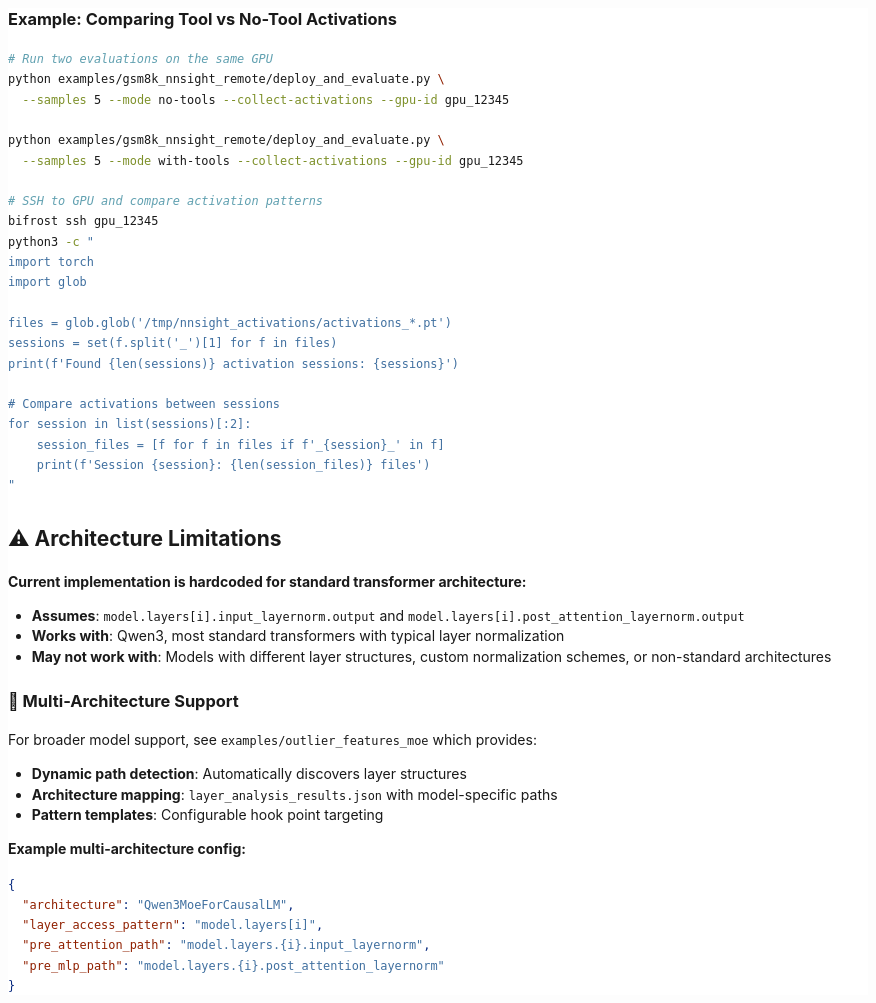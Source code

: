 ### Example: Comparing Tool vs No-Tool Activations
```bash
# Run two evaluations on the same GPU
python examples/gsm8k_nnsight_remote/deploy_and_evaluate.py \
  --samples 5 --mode no-tools --collect-activations --gpu-id gpu_12345

python examples/gsm8k_nnsight_remote/deploy_and_evaluate.py \
  --samples 5 --mode with-tools --collect-activations --gpu-id gpu_12345

# SSH to GPU and compare activation patterns
bifrost ssh gpu_12345
python3 -c "
import torch
import glob

files = glob.glob('/tmp/nnsight_activations/activations_*.pt')
sessions = set(f.split('_')[1] for f in files)
print(f'Found {len(sessions)} activation sessions: {sessions}')

# Compare activations between sessions
for session in list(sessions)[:2]:
    session_files = [f for f in files if f'_{session}_' in f]
    print(f'Session {session}: {len(session_files)} files')
"
```

## ⚠️ Architecture Limitations

**Current implementation is hardcoded for standard transformer architecture:**

- **Assumes**: `model.layers[i].input_layernorm.output` and `model.layers[i].post_attention_layernorm.output`
- **Works with**: Qwen3, most standard transformers with typical layer normalization
- **May not work with**: Models with different layer structures, custom normalization schemes, or non-standard architectures

### 🔧 Multi-Architecture Support

For broader model support, see `examples/outlier_features_moe` which provides:
- **Dynamic path detection**: Automatically discovers layer structures
- **Architecture mapping**: `layer_analysis_results.json` with model-specific paths
- **Pattern templates**: Configurable hook point targeting

**Example multi-architecture config:**
```json
{
  "architecture": "Qwen3MoeForCausalLM",
  "layer_access_pattern": "model.layers[i]", 
  "pre_attention_path": "model.layers.{i}.input_layernorm",
  "pre_mlp_path": "model.layers.{i}.post_attention_layernorm"
}
```
